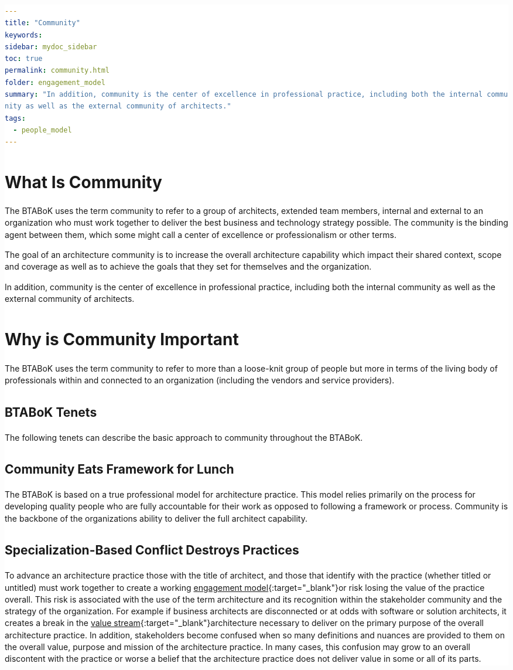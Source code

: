 ```yaml
---
title: "Community"
keywords: 
sidebar: mydoc_sidebar
toc: true
permalink: community.html
folder: engagement_model
summary: "In addition, community is the center of excellence in professional practice, including both the internal community as well as the external community of architects."
tags: 
  - people_model
---
```


# What Is Community

The BTABoK uses the term community to refer to a group of architects, extended team members, internal and external to an organization who must work together to deliver the best business and technology strategy possible. The community is the binding agent between them, which some might call a center of excellence or professionalism or other terms.

The goal of an architecture community is to increase the overall architecture capability which impact their shared context, scope and coverage as well as to achieve the goals that they set for themselves and the organization.  

In addition, community is the center of excellence in professional practice, including both the internal community as well as the external community of architects.

# Why is Community Important

The BTABoK uses the term community to refer to more than a loose-knit group of people but more in terms of the living body of professionals within and connected to an organization (including the vendors and service providers).  

## BTABoK Tenets

The following tenets can describe the basic approach to community throughout the BTABoK.

## Community Eats Framework for Lunch

The BTABoK is based on a true professional model for architecture practice. This model relies primarily on the process for developing quality people who are fully accountable for their work as opposed to following a framework or process. Community is the backbone of the organizations ability to deliver the full architect capability.

## Specialization-Based Conflict Destroys Practices

To advance an architecture practice those with the title of architect, and those that identify with the practice (whether titled or untitled) must work together to create a working [engagement model](engagement.md){:target="_blank"}or risk losing the value of the practice overall. This risk is associated with the use of the term architecture and its recognition within the stakeholder community and the strategy of the organization. For example if business architects are disconnected or at odds with software or solution architects, it creates a break in the [value stream](value_streams.md){:target="_blank"}architecture necessary to deliver on the primary purpose of the overall architecture practice. In addition, stakeholders become confused when so many definitions and nuances are provided to them on the overall value, purpose and mission of the architecture practice. In many cases, this confusion may grow to an overall discontent with the practice or worse a belief that the architecture practice does not deliver value in some or all of its parts.

